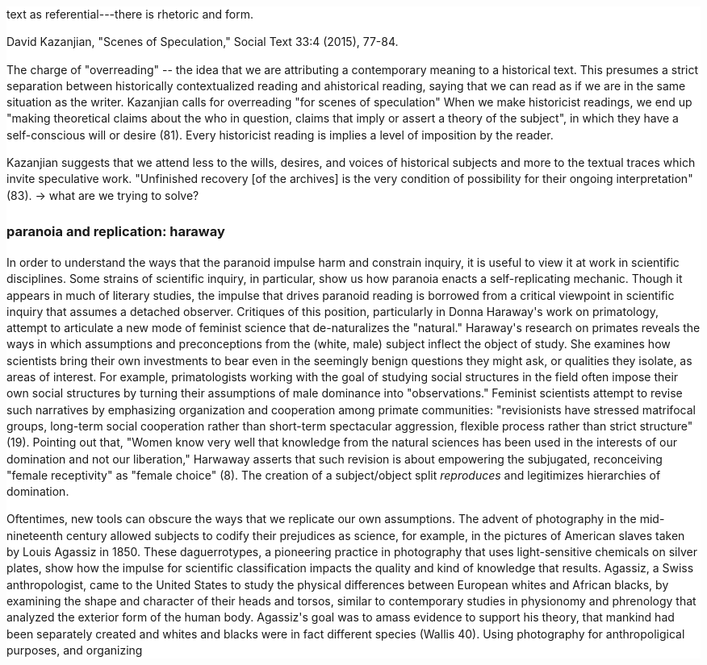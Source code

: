 text as referential---there is rhetoric and form.

David Kazanjian, "Scenes of Speculation," Social Text 33:4 (2015),
77-84.

The charge of "overreading" -- the idea that we are attributing a
contemporary meaning to a historical text. This presumes a strict
separation between historically contextualized reading and ahistorical
reading, saying that we can read as if we are in the same situation as
the writer. Kazanjian calls for overreading "for scenes of speculation"
When we make historicist readings, we end up "making theoretical claims
about the who in question, claims that imply or assert a theory of the
subject", in which they have a self-conscious will or desire (81). Every
historicist reading is implies a level of imposition by the reader.

Kazanjian suggests that we attend less to the wills, desires, and voices
of historical subjects and more to the textual traces which invite
speculative work. "Unfinished recovery \[of the archives\] is the very
condition of possibility for their ongoing interpretation" (83). → what
are we trying to solve?

### paranoia and replication: haraway

In order to understand the ways that the paranoid impulse harm and
constrain inquiry, it is useful to view it at work in scientific
disciplines. Some strains of scientific inquiry, in particular, show us
how paranoia enacts a self-replicating mechanic. Though it appears in
much of literary studies, the impulse that drives paranoid reading is
borrowed from a critical viewpoint in scientific inquiry that assumes a
detached observer. Critiques of this position, particularly in Donna
Haraway\'s work on primatology, attempt to articulate a new mode of
feminist science that de-naturalizes the \"natural.\" Haraway\'s
research on primates reveals the ways in which assumptions and
preconceptions from the (white, male) subject inflect the object of
study. She examines how scientists bring their own investments to bear
even in the seemingly benign questions they might ask, or qualities they
isolate, as areas of interest. For example, primatologists working with
the goal of studying social structures in the field often impose their
own social structures by turning their assumptions of male dominance
into \"observations.\" Feminist scientists attempt to revise such
narratives by emphasizing organization and cooperation among primate
communities: \"revisionists have stressed matrifocal groups, long-term
social cooperation rather than short-term spectacular aggression,
flexible process rather than strict structure" (19). Pointing out that,
"Women know very well that knowledge from the natural sciences has been
used in the interests of our domination and not our liberation,\"
Harwaway asserts that such revision is about empowering the subjugated,
reconceiving "female receptivity" as \"female choice\" (8). The creation
of a subject/object split *reproduces* and legitimizes hierarchies of
domination.

Oftentimes, new tools can obscure the ways that we replicate our own
assumptions. The advent of photography in the mid-nineteenth century
allowed subjects to codify their prejudices as science, for example, in
the pictures of American slaves taken by Louis Agassiz in 1850. These
daguerrotypes, a pioneering practice in photography that uses
light-sensitive chemicals on silver plates, show how the impulse for
scientific classification impacts the quality and kind of knowledge that
results. Agassiz, a Swiss anthropologist, came to the United States to
study the physical differences between European whites and African
blacks, by examining the shape and character of their heads and torsos,
similar to contemporary studies in physionomy and phrenology that
analyzed the exterior form of the human body. Agassiz\'s goal was to
amass evidence to support his theory, that mankind had been separately
created and whites and blacks were in fact different species (Wallis
40). Using photography for anthropoligical purposes, and organizing

[^1]: Digital computation runs on data in the form of these numerical
[^2]: Rita Felski? and Eve Kosofsky Sedgwick.
[^3]: According to Franco Moretti: "Testing" literary interpretations be
[^4]: Drucker implicitly refers to the first chapter from Franco
[^5]: Moretti: \"\'Distant reading\'... where distance is however not an